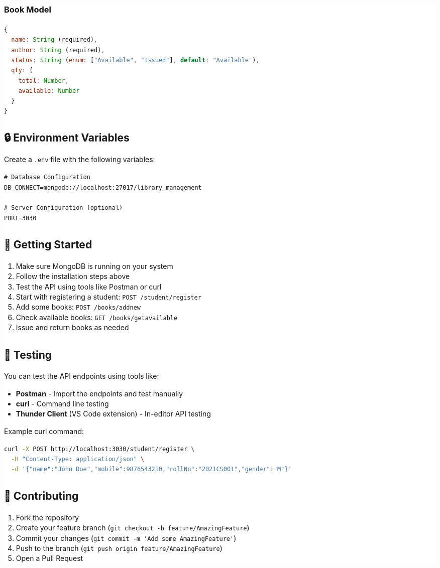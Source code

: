 ### Book Model
```javascript
{
  name: String (required),
  author: String (required),
  status: String (enum: ["Available", "Issued"], default: "Available"),
  qty: {
    total: Number,
    available: Number
  }
}
```

## 🔒 Environment Variables

Create a `.env` file with the following variables:

```env
# Database Configuration
DB_CONNECT=mongodb://localhost:27017/library_management

# Server Configuration (optional)
PORT=3030
```

## 🚦 Getting Started

1. Make sure MongoDB is running on your system
2. Follow the installation steps above
3. Test the API using tools like Postman or curl
4. Start with registering a student: `POST /student/register`
5. Add some books: `POST /books/addnew`
6. Check available books: `GET /books/getavailable`
7. Issue and return books as needed

## 🧪 Testing

You can test the API endpoints using tools like:
- **Postman** - Import the endpoints and test manually
- **curl** - Command line testing
- **Thunder Client** (VS Code extension) - In-editor API testing

Example curl command:
```bash
curl -X POST http://localhost:3030/student/register \
  -H "Content-Type: application/json" \
  -d '{"name":"John Doe","mobile":9876543210,"rollNo":"2021CS001","gender":"M"}'
```

## 🤝 Contributing

1. Fork the repository
2. Create your feature branch (`git checkout -b feature/AmazingFeature`)
3. Commit your changes (`git commit -m 'Add some AmazingFeature'`)
4. Push to the branch (`git push origin feature/AmazingFeature`)
5. Open a Pull Request
